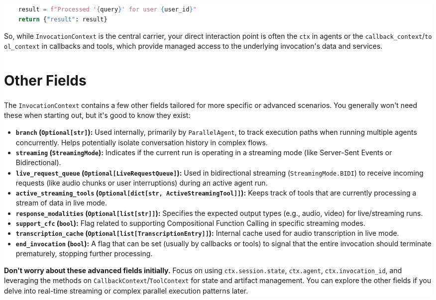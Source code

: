 ```py
    result = f"Processed '{query}' for user {user_id}"
    return {"result": result}

```

So, while `InvocationContext` is the central carrier, your direct interaction point is often the `ctx` in agents or the `callback_context`/`tool_context` in callbacks and tools, which provide managed access to the underlying invocation's data and services.

# Other Fields

The `InvocationContext` contains a few other fields tailored for more specific or advanced scenarios. You generally won't need these when starting out, but it's good to know they exist:

* **`branch` (`Optional[str]`):** Used internally, primarily by `ParallelAgent`, to track execution paths when running multiple agents concurrently. Helps potentially isolate conversation history in complex flows.  
* **`streaming` (`StreamingMode`):** Indicates if the current run is operating in a streaming mode (like Server-Sent Events or Bidirectional).  
* **`live_request_queue` (`Optional[LiveRequestQueue]`):** Used in bidirectional streaming (`StreamingMode.BIDI`) to receive incoming requests (like audio chunks or user interruptions) during an active agent run.  
* **`active_streaming_tools` (`Optional[dict[str, ActiveStreamingTool]]`):** Keeps track of tools that are currently processing a stream of data in live mode.  
* **`response_modalities` (`Optional[list[str]]`):** Specifies the expected output types (e.g., audio, video) for live/streaming runs.  
* **`support_cfc` (`bool`):** Flag related to supporting Compositional Function Calling in specific streaming modes.  
* **`transcription_cache` (`Optional[list[TranscriptionEntry]]`):** Internal cache used for audio transcription in live mode.  
* **`end_invocation` (`bool`):** A flag that can be set (usually by callbacks or tools) to signal that the entire invocation should terminate prematurely, stopping further processing.

**Don't worry about these advanced fields initially.** Focus on using `ctx.session.state`, `ctx.agent`, `ctx.invocation_id`, and leveraging the methods on `CallbackContext`/`ToolContext` for state and artifact management. You can explore the other fields if you delve into real-time streaming or complex parallel execution patterns later.  